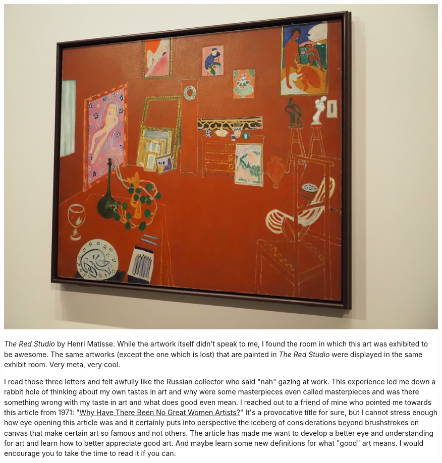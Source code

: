 ![](assets/img/paris/P5150053_Original.jpeg)

<figcaption>

<em>The Red Studio</em> by Henri Matisse. While the artwork itself didn't speak to me, I found the room in which this art was exhibited to be awesome. The same artworks (except the one which is lost) that are painted in <em>The Red Studio</em> were displayed in the same exhibit room. Very meta, very cool.

</figcaption>

I read those three letters and felt awfully like the Russian collector who said "nah" gazing at work. This experience led me down a rabbit hole of thinking about my own tastes in art and why were some masterpieces even called masterpieces and was there something wrong with my taste in art and what does good even mean. I reached out to a friend of mine who pointed me towards this article from 1971: "[Why Have There Been No Great Women Artists?](https://www.artnews.com/art-news/retrospective/why-have-there-been-no-great-women-artists-4201/)" It's a provocative title for sure, but I cannot stress enough how eye opening this article was and it certainly puts into perspective the iceberg of considerations beyond brushstrokes on canvas that make certain art so famous and not others. The article has made me want to develop a better eye and understanding for art and learn how to better appreciate good art. And maybe learn some new definitions for what "good" art means. I would encourage you to take the time to read it if you can.
